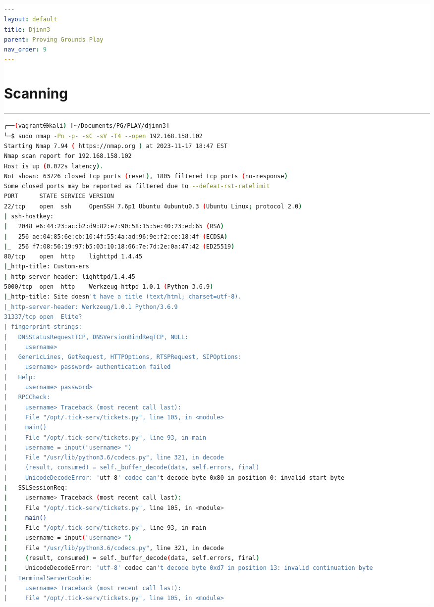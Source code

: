 ```yaml
---
layout: default
title: Djinn3
parent: Proving Grounds Play
nav_order: 9
---
```


# Scanning

---

```bash
┌──(vagrant㉿kali)-[~/Documents/PG/PLAY/djinn3]
└─$ sudo nmap -Pn -p- -sC -sV -T4 --open 192.168.158.102
Starting Nmap 7.94 ( https://nmap.org ) at 2023-11-17 18:47 EST
Nmap scan report for 192.168.158.102
Host is up (0.072s latency).
Not shown: 63726 closed tcp ports (reset), 1805 filtered tcp ports (no-response)
Some closed ports may be reported as filtered due to --defeat-rst-ratelimit
PORT      STATE SERVICE VERSION
22/tcp    open  ssh     OpenSSH 7.6p1 Ubuntu 4ubuntu0.3 (Ubuntu Linux; protocol 2.0)
| ssh-hostkey:
|   2048 e6:44:23:ac:b2:d9:82:e7:90:58:15:5e:40:23:ed:65 (RSA)
|   256 ae:04:85:6e:cb:10:4f:55:4a:ad:96:9e:f2:ce:18:4f (ECDSA)
|_  256 f7:08:56:19:97:b5:03:10:18:66:7e:7d:2e:0a:47:42 (ED25519)
80/tcp    open  http    lighttpd 1.4.45
|_http-title: Custom-ers
|_http-server-header: lighttpd/1.4.45
5000/tcp  open  http    Werkzeug httpd 1.0.1 (Python 3.6.9)
|_http-title: Site doesn't have a title (text/html; charset=utf-8).
|_http-server-header: Werkzeug/1.0.1 Python/3.6.9
31337/tcp open  Elite?
| fingerprint-strings:
|   DNSStatusRequestTCP, DNSVersionBindReqTCP, NULL:
|     username>
|   GenericLines, GetRequest, HTTPOptions, RTSPRequest, SIPOptions:
|     username> password> authentication failed
|   Help:
|     username> password>
|   RPCCheck:
|     username> Traceback (most recent call last):
|     File "/opt/.tick-serv/tickets.py", line 105, in <module>
|     main()
|     File "/opt/.tick-serv/tickets.py", line 93, in main
|     username = input("username> ")
|     File "/usr/lib/python3.6/codecs.py", line 321, in decode
|     (result, consumed) = self._buffer_decode(data, self.errors, final)
|     UnicodeDecodeError: 'utf-8' codec can't decode byte 0x80 in position 0: invalid start byte
|   SSLSessionReq:
|     username> Traceback (most recent call last):
|     File "/opt/.tick-serv/tickets.py", line 105, in <module>
|     main()
|     File "/opt/.tick-serv/tickets.py", line 93, in main
|     username = input("username> ")
|     File "/usr/lib/python3.6/codecs.py", line 321, in decode
|     (result, consumed) = self._buffer_decode(data, self.errors, final)
|     UnicodeDecodeError: 'utf-8' codec can't decode byte 0xd7 in position 13: invalid continuation byte
|   TerminalServerCookie:
|     username> Traceback (most recent call last):
|     File "/opt/.tick-serv/tickets.py", line 105, in <module>
```